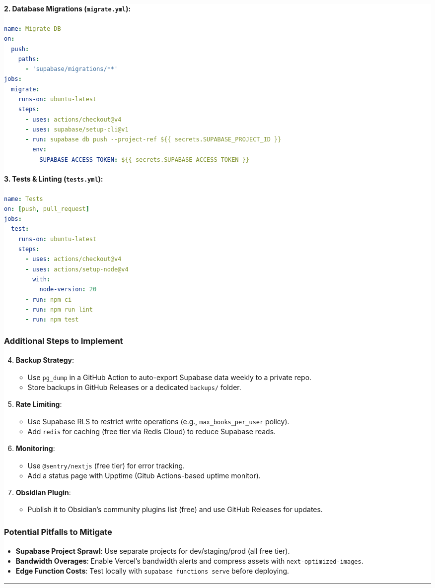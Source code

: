 #### 2. **Database Migrations** (`migrate.yml`):
```yaml
name: Migrate DB
on:
  push:
    paths:
      - 'supabase/migrations/**'
jobs:
  migrate:
    runs-on: ubuntu-latest
    steps:
      - uses: actions/checkout@v4
      - uses: supabase/setup-cli@v1
      - run: supabase db push --project-ref ${{ secrets.SUPABASE_PROJECT_ID }}
        env:
          SUPABASE_ACCESS_TOKEN: ${{ secrets.SUPABASE_ACCESS_TOKEN }}
```

#### 3. **Tests & Linting** (`tests.yml`):
```yaml
name: Tests
on: [push, pull_request]
jobs:
  test:
    runs-on: ubuntu-latest
    steps:
      - uses: actions/checkout@v4
      - uses: actions/setup-node@v4
        with:
          node-version: 20
      - run: npm ci
      - run: npm run lint
      - run: npm test
```

### **Additional Steps to Implement**
4. **Backup Strategy**:
   - Use `pg_dump` in a GitHub Action to auto-export Supabase data weekly to a private repo.
   - Store backups in GitHub Releases or a dedicated `backups/` folder.

5. **Rate Limiting**:
   - Use Supabase RLS to restrict write operations (e.g., `max_books_per_user` policy).
   - Add `redis` for caching (free tier via Redis Cloud) to reduce Supabase reads.

6. **Monitoring**:
   - Use `@sentry/nextjs` (free tier) for error tracking.
   - Add a status page with Upptime (Gitub Actions-based uptime monitor).

7. **Obsidian Plugin**:
   - Publish it to Obsidian’s community plugins list (free) and use GitHub Releases for updates.

### **Potential Pitfalls to Mitigate**
- **Supabase Project Sprawl**: Use separate projects for dev/staging/prod (all free tier).
- **Bandwidth Overages**: Enable Vercel’s bandwidth alerts and compress assets with `next-optimized-images`.
- **Edge Function Costs**: Test locally with `supabase functions serve` before deploying.
---
